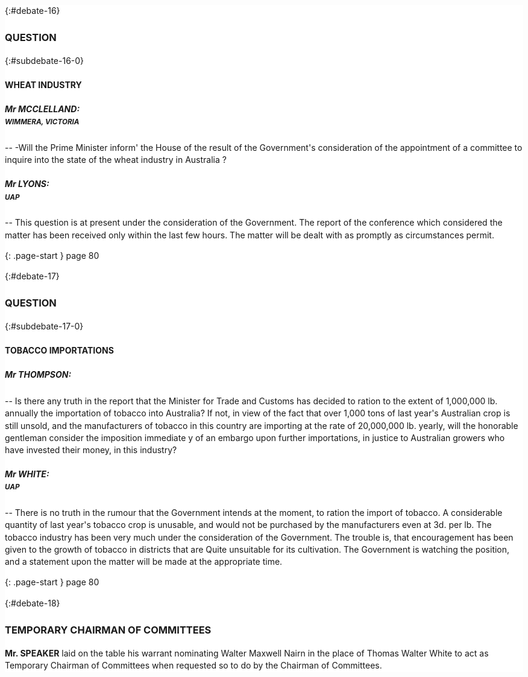 {:#debate-16}
### QUESTION

{:#subdebate-16-0}
#### WHEAT INDUSTRY

##### Mr MCCLELLAND:<br><small class="text-muted">WIMMERA, VICTORIA</small>

-- -Will the Prime Minister inform' the House of the result of the Government's consideration of the appointment of a committee to inquire into the state of the wheat industry in Australia ? 

##### Mr LYONS:<br><small class="text-muted">UAP</small>

-- This question is at present under the consideration of the Government. The report of the conference which considered the matter has been received only within the last few hours. The matter will be dealt with as promptly as circumstances permit. 

{: .page-start }
page 80

{:#debate-17}
### QUESTION

{:#subdebate-17-0}
#### TOBACCO IMPORTATIONS

##### Mr THOMPSON:

-- Is there any truth in the report that the Minister for Trade and Customs has decided to ration to the extent of 1,000,000 lb. annually the importation of tobacco into Australia? If not, in view of the fact that over 1,000 tons of last year's Australian crop is still unsold, and the manufacturers of tobacco in this country are importing  at  the rate of 20,000,000 lb. yearly, will  the  honorable gentleman consider the imposition immediate y of an embargo upon further importations, in justice to Australian growers who have invested their money, in this industry? 

##### Mr WHITE:<br><small class="text-muted">UAP</small>

-- There is no truth in the rumour that the Government intends at the moment, to ration the import of tobacco. A considerable quantity of last year's tobacco crop is unusable, and would not be purchased by the manufacturers even at 3d. per lb. The tobacco industry has been very much under the consideration of the Government. The trouble is, that encouragement has been given to the growth of tobacco in districts that are  Quite  unsuitable for its cultivation. The Government is watching the position, and a statement upon the matter will be made  at the  appropriate time. 

{: .page-start }
page 80

{:#debate-18}
### TEMPORARY CHAIRMAN OF COMMITTEES


 **Mr. SPEAKER** laid on the table his warrant nominating Walter Maxwell Nairn in the place of Thomas Walter White to act as Temporary  Chairman  of Committees when requested so to do by the  Chairman  of Committees. 
